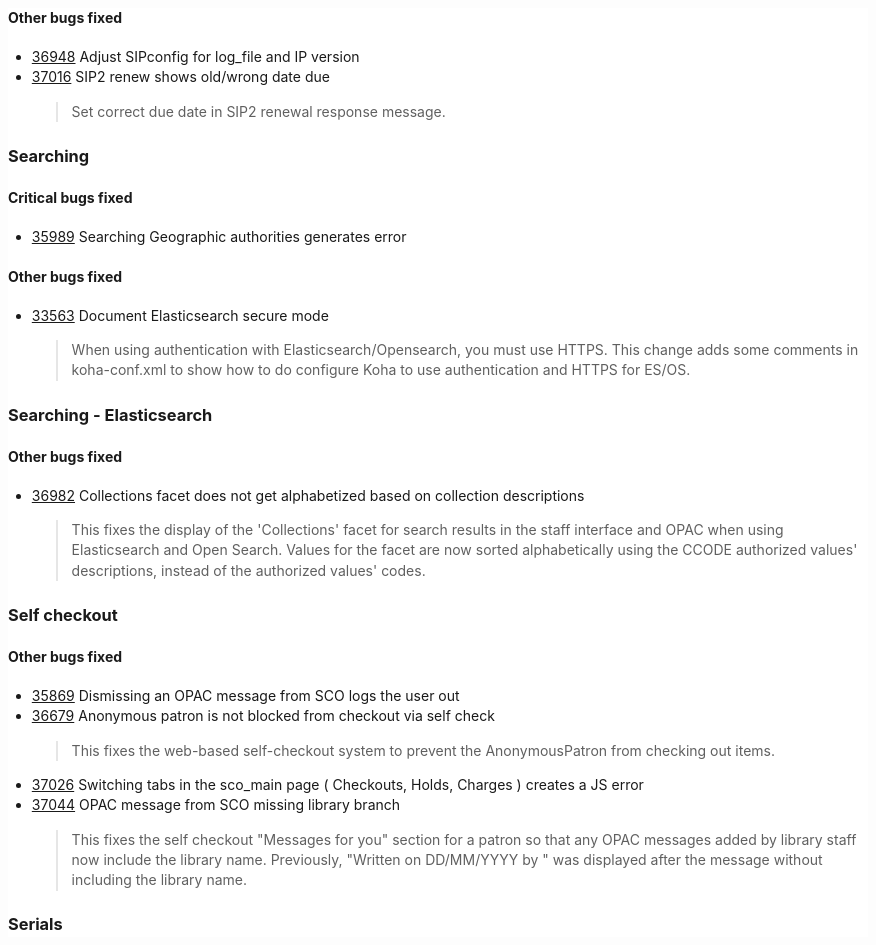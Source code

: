 #### Other bugs fixed

- [36948](http://bugs.koha-community.org/bugzilla3/show_bug.cgi?id=36948) Adjust SIPconfig for log_file and IP version
- [37016](http://bugs.koha-community.org/bugzilla3/show_bug.cgi?id=37016) SIP2 renew shows old/wrong date due
  >Set correct due date in SIP2 renewal response message.

### Searching

#### Critical bugs fixed

- [35989](http://bugs.koha-community.org/bugzilla3/show_bug.cgi?id=35989) Searching Geographic authorities generates error

#### Other bugs fixed

- [33563](http://bugs.koha-community.org/bugzilla3/show_bug.cgi?id=33563) Document Elasticsearch secure mode
  >When using authentication with Elasticsearch/Opensearch, you must use HTTPS. This change adds some comments in koha-conf.xml to show how to do configure Koha to use authentication and HTTPS for ES/OS.

### Searching - Elasticsearch

#### Other bugs fixed

- [36982](http://bugs.koha-community.org/bugzilla3/show_bug.cgi?id=36982) Collections facet does not get alphabetized based on collection descriptions
  >This fixes the display of the 'Collections' facet for search results in the staff interface and OPAC when using Elasticsearch and Open Search. Values for the facet are now sorted alphabetically using the CCODE authorized values' descriptions, instead of the authorized values' codes.

### Self checkout

#### Other bugs fixed

- [35869](http://bugs.koha-community.org/bugzilla3/show_bug.cgi?id=35869) Dismissing an OPAC message from SCO logs the user out
- [36679](http://bugs.koha-community.org/bugzilla3/show_bug.cgi?id=36679) Anonymous patron is not blocked from checkout via self check
  >This fixes the web-based self-checkout system to prevent the AnonymousPatron from checking out items.
- [37026](http://bugs.koha-community.org/bugzilla3/show_bug.cgi?id=37026) Switching tabs in the sco_main page ( Checkouts, Holds, Charges ) creates a JS error
- [37044](http://bugs.koha-community.org/bugzilla3/show_bug.cgi?id=37044) OPAC message from SCO missing library branch
  >This fixes the self checkout "Messages for you" section for a patron so that any OPAC messages added by library staff now include the library name. Previously, "Written on DD/MM/YYYY by " was displayed after the message without including the library name.

### Serials
